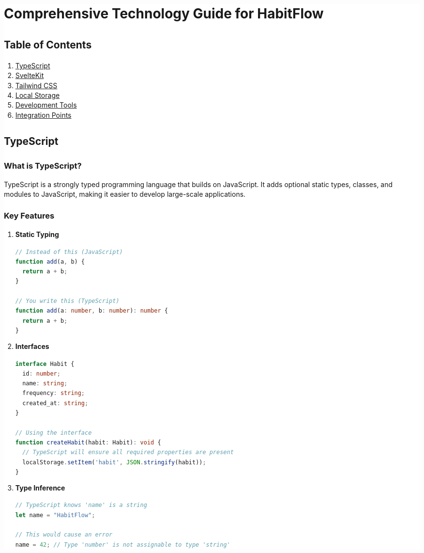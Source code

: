 # Comprehensive Technology Guide for HabitFlow

## Table of Contents
1. [TypeScript](#typescript)
2. [SvelteKit](#sveltekit)
3. [Tailwind CSS](#tailwind-css)
4. [Local Storage](#local-storage)
5. [Development Tools](#development-tools)
6. [Integration Points](#integration-points)

## TypeScript

### What is TypeScript?
TypeScript is a strongly typed programming language that builds on JavaScript. It adds optional static types, classes, and modules to JavaScript, making it easier to develop large-scale applications.

### Key Features
1. **Static Typing**
   ```typescript
   // Instead of this (JavaScript)
   function add(a, b) {
     return a + b;
   }

   // You write this (TypeScript)
   function add(a: number, b: number): number {
     return a + b;
   }
   ```

2. **Interfaces**
   ```typescript
   interface Habit {
     id: number;
     name: string;
     frequency: string;
     created_at: string;
   }

   // Using the interface
   function createHabit(habit: Habit): void {
     // TypeScript will ensure all required properties are present
     localStorage.setItem('habit', JSON.stringify(habit));
   }
   ```

3. **Type Inference**
   ```typescript
   // TypeScript knows 'name' is a string
   let name = "HabitFlow";

   // This would cause an error
   name = 42; // Type 'number' is not assignable to type 'string'
   ```
